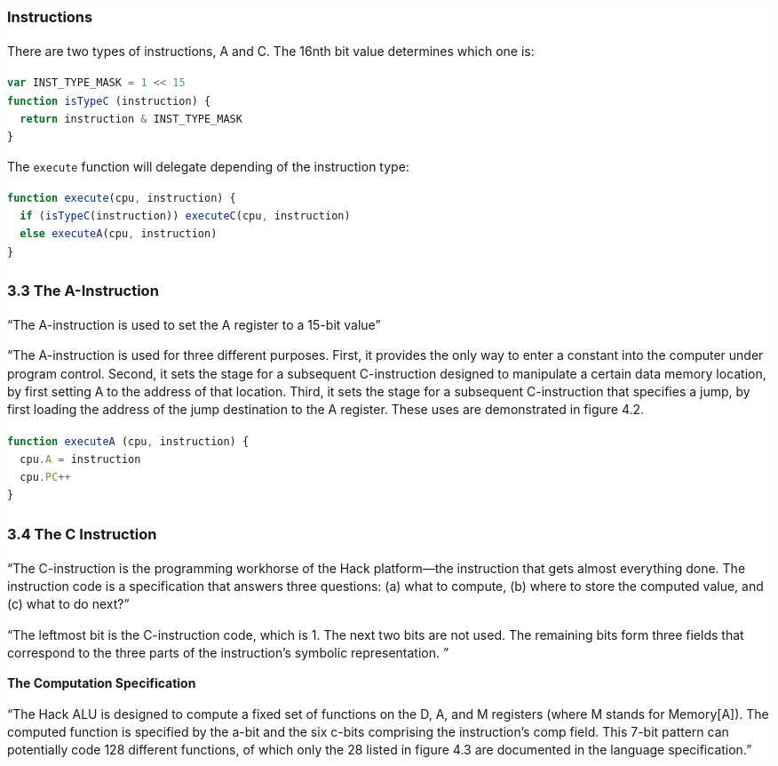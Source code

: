 

### Instructions

There are two types of instructions, A and C. The 16nth bit value determines which one is:

```js
var INST_TYPE_MASK = 1 << 15
function isTypeC (instruction) {
  return instruction & INST_TYPE_MASK
}
```

The `execute` function will delegate depending of the instruction type:

```js
function execute(cpu, instruction) {
  if (isTypeC(instruction)) executeC(cpu, instruction)
  else executeA(cpu, instruction)
}
```

### 3.3 The A-Instruction

“The A-instruction is used to set the A register to a 15-bit value”

“The A-instruction is used for three different purposes. First, it provides the only way to enter a constant into the computer under program control. Second, it sets the stage for a subsequent C-instruction designed to manipulate a certain data memory location, by first setting A to the address of that location. Third, it sets the stage for a subsequent C-instruction that specifies a jump, by first loading the address of the jump destination to the A register. These uses are demonstrated in figure 4.2.

```js
function executeA (cpu, instruction) {
  cpu.A = instruction
  cpu.PC++
}
```

### 3.4 The C Instruction

“The C-instruction is the programming workhorse of the Hack platform—the instruction that gets almost everything done. The instruction code is a specification that answers three questions: (a) what to compute, (b) where to store the computed value, and (c) what to do next?”

“The leftmost bit is the C-instruction code, which is 1. The next two bits are not used. The remaining bits form three fields that correspond to the three parts of the instruction’s symbolic representation. ”


**The Computation Specification**

“The Hack ALU is designed to compute a fixed set of functions on the D, A, and M registers (where M stands for Memory[A]). The computed function is specified by the a-bit and the six c-bits comprising the instruction’s comp field. This 7-bit pattern can potentially code 128 different functions, of which only the 28 listed in figure 4.3 are documented in the language specification.”
